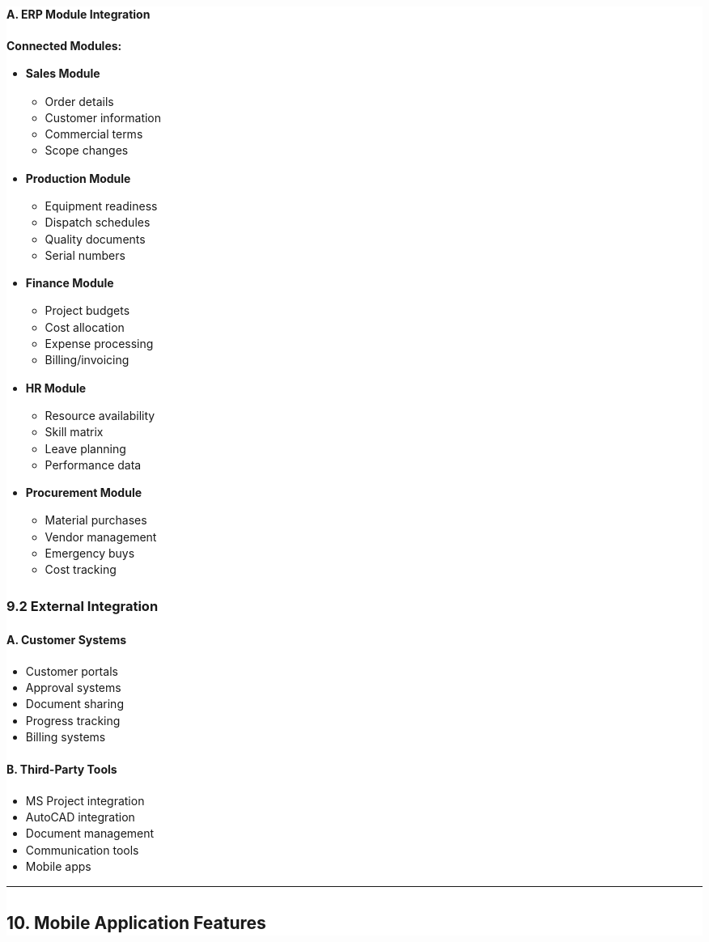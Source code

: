 #### A. ERP Module Integration
**Connected Modules:**
- **Sales Module**
  - Order details
  - Customer information
  - Commercial terms
  - Scope changes

- **Production Module**
  - Equipment readiness
  - Dispatch schedules
  - Quality documents
  - Serial numbers

- **Finance Module**
  - Project budgets
  - Cost allocation
  - Expense processing
  - Billing/invoicing

- **HR Module**
  - Resource availability
  - Skill matrix
  - Leave planning
  - Performance data

- **Procurement Module**
  - Material purchases
  - Vendor management
  - Emergency buys
  - Cost tracking

### 9.2 External Integration

#### A. Customer Systems
- Customer portals
- Approval systems
- Document sharing
- Progress tracking
- Billing systems

#### B. Third-Party Tools
- MS Project integration
- AutoCAD integration
- Document management
- Communication tools
- Mobile apps

---

## 10. Mobile Application Features
